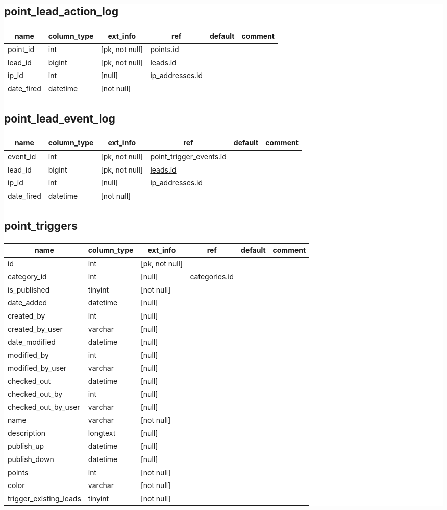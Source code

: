 ## point_lead_action_log



name       | column_type | ext_info       | ref                              | default | comment
---------- | ----------- | -------------- | -------------------------------- | ------- | -------
point_id   | int         | [pk, not null] | [points.id](#points)             |         |        
lead_id    | bigint      | [pk, not null] | [leads.id](#leads)               |         |        
ip_id      | int         | [null]         | [ip_addresses.id](#ip_addresses) |         |        
date_fired | datetime    | [not null]     |                                  |         |        

## point_lead_event_log



name       | column_type | ext_info       | ref                                              | default | comment
---------- | ----------- | -------------- | ------------------------------------------------ | ------- | -------
event_id   | int         | [pk, not null] | [point_trigger_events.id](#point_trigger_events) |         |        
lead_id    | bigint      | [pk, not null] | [leads.id](#leads)                               |         |        
ip_id      | int         | [null]         | [ip_addresses.id](#ip_addresses)                 |         |        
date_fired | datetime    | [not null]     |                                                  |         |        

## point_triggers



name                   | column_type | ext_info       | ref                          | default | comment
---------------------- | ----------- | -------------- | ---------------------------- | ------- | -------
id                     | int         | [pk, not null] |                              |         |        
category_id            | int         | [null]         | [categories.id](#categories) |         |        
is_published           | tinyint     | [not null]     |                              |         |        
date_added             | datetime    | [null]         |                              |         |        
created_by             | int         | [null]         |                              |         |        
created_by_user        | varchar     | [null]         |                              |         |        
date_modified          | datetime    | [null]         |                              |         |        
modified_by            | int         | [null]         |                              |         |        
modified_by_user       | varchar     | [null]         |                              |         |        
checked_out            | datetime    | [null]         |                              |         |        
checked_out_by         | int         | [null]         |                              |         |        
checked_out_by_user    | varchar     | [null]         |                              |         |        
name                   | varchar     | [not null]     |                              |         |        
description            | longtext    | [null]         |                              |         |        
publish_up             | datetime    | [null]         |                              |         |        
publish_down           | datetime    | [null]         |                              |         |        
points                 | int         | [not null]     |                              |         |        
color                  | varchar     | [not null]     |                              |         |        
trigger_existing_leads | tinyint     | [not null]     |                              |         |        
